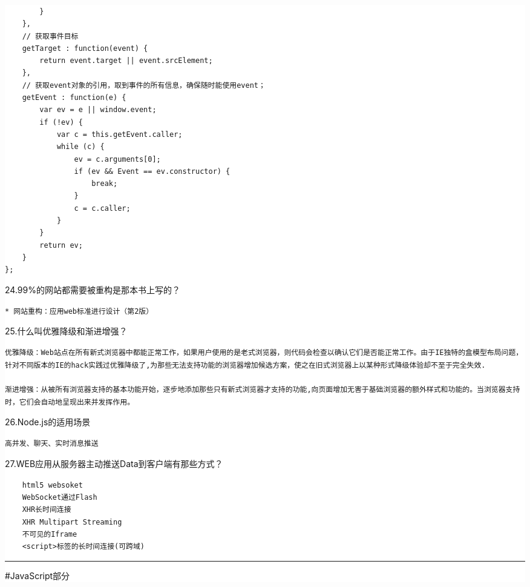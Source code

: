 			}
		},
		// 获取事件目标
		getTarget : function(event) {
			return event.target || event.srcElement;
		},
		// 获取event对象的引用，取到事件的所有信息，确保随时能使用event；
		getEvent : function(e) {
			var ev = e || window.event;
			if (!ev) {
				var c = this.getEvent.caller;
				while (c) {
					ev = c.arguments[0];
					if (ev && Event == ev.constructor) {
						break;
					}
					c = c.caller;
				}
			}
			return ev;
		}
	}; 


24.99%的网站都需要被重构是那本书上写的？


    * 网站重构：应用web标准进行设计（第2版）



25.什么叫优雅降级和渐进增强？
 
	优雅降级：Web站点在所有新式浏览器中都能正常工作，如果用户使用的是老式浏览器，则代码会检查以确认它们是否能正常工作。由于IE独特的盒模型布局问题，针对不同版本的IE的hack实践过优雅降级了,为那些无法支持功能的浏览器增加候选方案，使之在旧式浏览器上以某种形式降级体验却不至于完全失效.

	渐进增强：从被所有浏览器支持的基本功能开始，逐步地添加那些只有新式浏览器才支持的功能,向页面增加无害于基础浏览器的额外样式和功能的。当浏览器支持时，它们会自动地呈现出来并发挥作用。


26.Node.js的适用场景
 
	高并发、聊天、实时消息推送


27.WEB应用从服务器主动推送Data到客户端有那些方式？

	
		html5 websoket
		WebSocket通过Flash
		XHR长时间连接
		XHR Multipart Streaming
		不可见的Iframe
		<script>标签的长时间连接(可跨域)




------------------------------------------------------------------
#JavaScript部分
